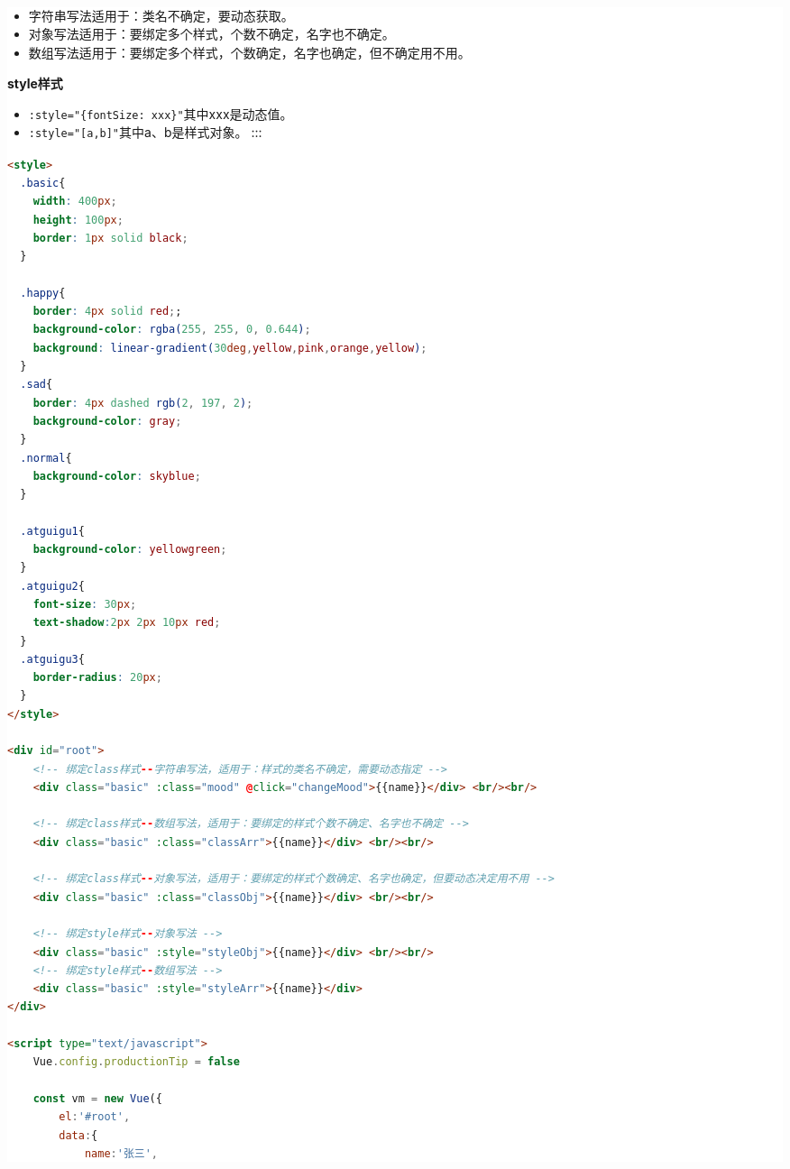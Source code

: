 + 字符串写法适用于：类名不确定，要动态获取。
+ 对象写法适用于：要绑定多个样式，个数不确定，名字也不确定。
+ 数组写法适用于：要绑定多个样式，个数确定，名字也确定，但不确定用不用。

**style样式**
+ `:style="{fontSize: xxx}"`其中xxx是动态值。
+ `:style="[a,b]"`其中a、b是样式对象。
   :::
```html
<style>
  .basic{
    width: 400px;
    height: 100px;
    border: 1px solid black;
  }

  .happy{
    border: 4px solid red;;
    background-color: rgba(255, 255, 0, 0.644);
    background: linear-gradient(30deg,yellow,pink,orange,yellow);
  }
  .sad{
    border: 4px dashed rgb(2, 197, 2);
    background-color: gray;
  }
  .normal{
    background-color: skyblue;
  }

  .atguigu1{
    background-color: yellowgreen;
  }
  .atguigu2{
    font-size: 30px;
    text-shadow:2px 2px 10px red;
  }
  .atguigu3{
    border-radius: 20px;
  }
</style>

<div id="root">
	<!-- 绑定class样式--字符串写法，适用于：样式的类名不确定，需要动态指定 -->
	<div class="basic" :class="mood" @click="changeMood">{{name}}</div> <br/><br/>

	<!-- 绑定class样式--数组写法，适用于：要绑定的样式个数不确定、名字也不确定 -->
	<div class="basic" :class="classArr">{{name}}</div> <br/><br/>

	<!-- 绑定class样式--对象写法，适用于：要绑定的样式个数确定、名字也确定，但要动态决定用不用 -->
	<div class="basic" :class="classObj">{{name}}</div> <br/><br/>

	<!-- 绑定style样式--对象写法 -->
	<div class="basic" :style="styleObj">{{name}}</div> <br/><br/>
	<!-- 绑定style样式--数组写法 -->
	<div class="basic" :style="styleArr">{{name}}</div>
</div>

<script type="text/javascript">
	Vue.config.productionTip = false

	const vm = new Vue({
		el:'#root',
		data:{
			name:'张三',
```
